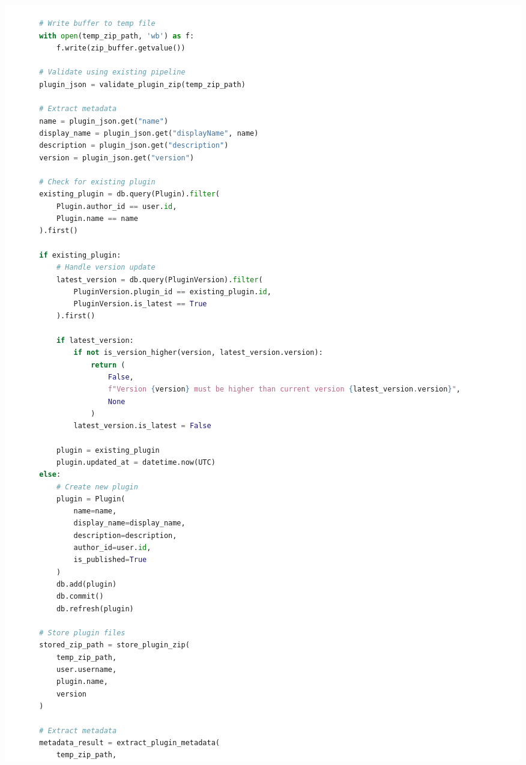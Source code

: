 ```python

        # Write buffer to temp file
        with open(temp_zip_path, 'wb') as f:
            f.write(zip_buffer.getvalue())

        # Validate using existing pipeline
        plugin_json = validate_plugin_zip(temp_zip_path)

        # Extract metadata
        name = plugin_json.get("name")
        display_name = plugin_json.get("displayName", name)
        description = plugin_json.get("description")
        version = plugin_json.get("version")

        # Check for existing plugin
        existing_plugin = db.query(Plugin).filter(
            Plugin.author_id == user.id,
            Plugin.name == name
        ).first()

        if existing_plugin:
            # Handle version update
            latest_version = db.query(PluginVersion).filter(
                PluginVersion.plugin_id == existing_plugin.id,
                PluginVersion.is_latest == True
            ).first()

            if latest_version:
                if not is_version_higher(version, latest_version.version):
                    return (
                        False,
                        f"Version {version} must be higher than current version {latest_version.version}",
                        None
                    )
                latest_version.is_latest = False

            plugin = existing_plugin
            plugin.updated_at = datetime.now(UTC)
        else:
            # Create new plugin
            plugin = Plugin(
                name=name,
                display_name=display_name,
                description=description,
                author_id=user.id,
                is_published=True
            )
            db.add(plugin)
            db.commit()
            db.refresh(plugin)

        # Store plugin files
        stored_zip_path = store_plugin_zip(
            temp_zip_path,
            user.username,
            plugin.name,
            version
        )

        # Extract metadata
        metadata_result = extract_plugin_metadata(
            temp_zip_path,
```